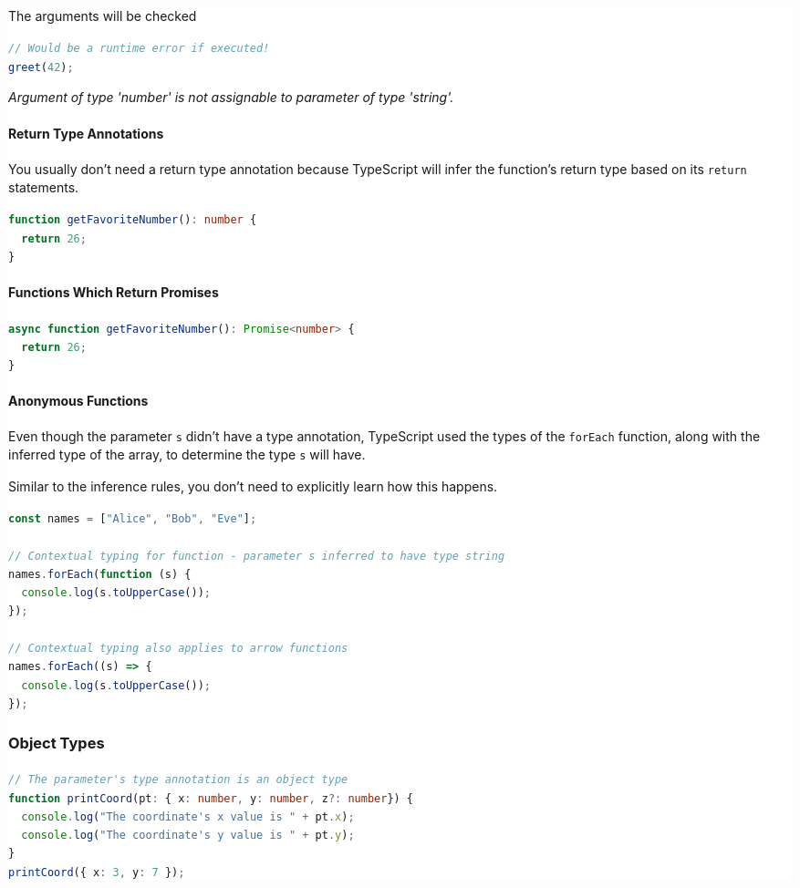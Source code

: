 The arguments will be checked

```ts
// Would be a runtime error if executed!
greet(42);
```

*Argument of type 'number' is not assignable to parameter of type 'string'.*

#### Return Type Annotations

You usually don’t need a return type annotation because TypeScript will infer the function’s return type based on its `return` statements.

```ts
function getFavoriteNumber(): number {
  return 26;
}
```

#### Functions Which Return Promises

```ts
async function getFavoriteNumber(): Promise<number> {
  return 26;
}
```

#### Anonymous Functions

Even though the parameter `s` didn’t have a type annotation, TypeScript used the types of the `forEach` function, along with the inferred type of the array, to determine the type `s` will have.

Similar to the inference rules, you don’t need to explicitly learn how this happens.

```ts
const names = ["Alice", "Bob", "Eve"];
 
// Contextual typing for function - parameter s inferred to have type string
names.forEach(function (s) {
  console.log(s.toUpperCase());
});
 
// Contextual typing also applies to arrow functions
names.forEach((s) => {
  console.log(s.toUpperCase());
});
```

### Object Types

```ts
// The parameter's type annotation is an object type
function printCoord(pt: { x: number, y: number, z?: number}) {
  console.log("The coordinate's x value is " + pt.x);
  console.log("The coordinate's y value is " + pt.y);
}
printCoord({ x: 3, y: 7 });
```
